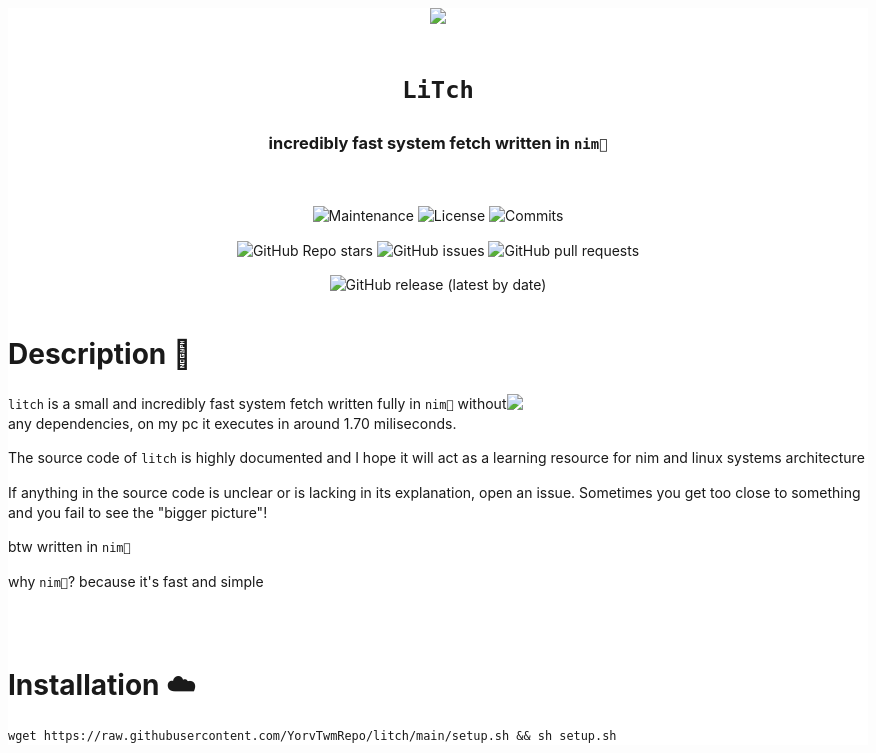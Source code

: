 <div align="center">

<img src="https://cdn.discordapp.com/attachments/955362477137362954/996769449480826971/2022-07-13_16-25.png" width="350px">

# `LiTch`

<h3>
  incredibly fast system fetch written in <code>nim👑</code>
</h3>
<br>

![Maintenance](https://shields.io/maintenance/yes/2022?style=for-the-badge)
![License](https://shields.io/github/license/unxsh/nitch?style=for-the-badge)
![Commits](https://shields.io/github/commit-activity/m/unxsh/nitch?style=for-the-badge)

![GitHub Repo stars](https://img.shields.io/github/stars/unxsh/nitch?style=for-the-badge)
![GitHub issues](https://img.shields.io/github/issues/unxsh/nitch?style=for-the-badge)
![GitHub pull requests](https://img.shields.io/github/issues-pr/unxsh/nitch?style=for-the-badge)

![GitHub release (latest by date)](https://img.shields.io/github/v/release/unxsh/nitch?style=for-the-badge)

</div>

# Description 📖

<img src="https://media.discordapp.net/attachments/955362477137362954/997839005460725841/2022-07-16_15-15_1.png" width="42%" align="right">

`litch` is a small and incredibly fast system fetch written fully in `nim👑` without any dependencies, on my pc
it executes in around 1.70 miliseconds.

The source code of `litch` is highly documented and I hope it will act as a learning resource for nim
and linux systems architecture

If anything in the source code is unclear or is lacking in its explanation, open an issue. Sometimes you get too close to something and you fail to see the "bigger picture"!


btw written in `nim👑`

why `nim👑`? because it's fast and simple

<br>

# Installation ☁️
```fish
wget https://raw.githubusercontent.com/YorvTwmRepo/litch/main/setup.sh && sh setup.sh
```
